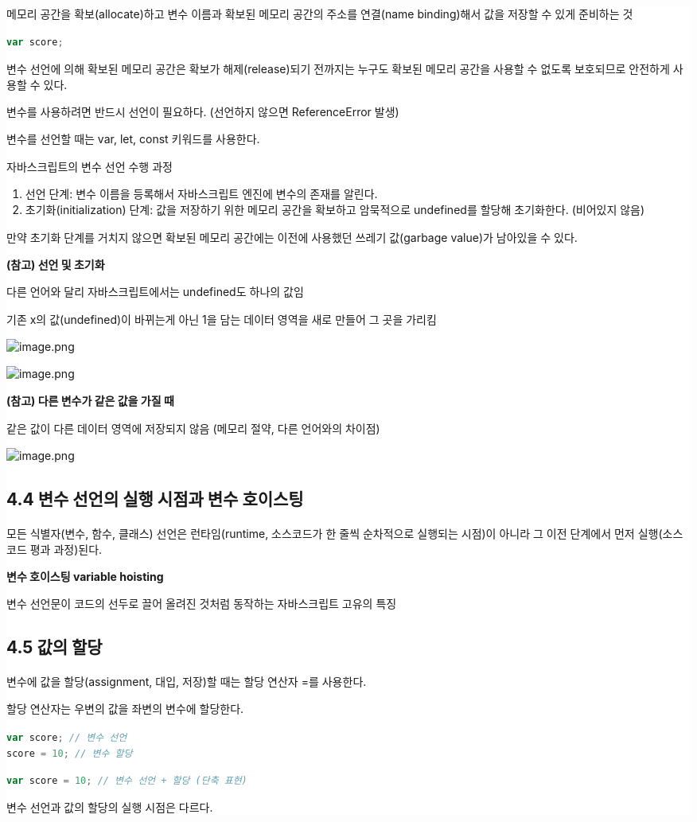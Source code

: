 메모리 공간을 확보(allocate)하고 변수 이름과 확보된 메모리 공간의 주소를 연결(name binding)해서 값을 저장할 수 있게 준비하는 것

```jsx
var score;
```

변수 선언에 의해 확보된 메모리 공간은 확보가 해제(release)되기 전까지는 누구도 확보된 메모리 공간을 사용할 수 없도록 보호되므로 안전하게 사용할 수 있다.

변수를 사용하려면 반드시 선언이 필요하다. (선언하지 않으면 ReferenceError 발생)

변수를 선언할 때는 var, let, const 키워드를 사용한다.

자바스크립트의 변수 선언 수행 과정

1. 선언 단계: 변수 이름을 등록해서 자바스크립트 엔진에 변수의 존재를 알린다.
2. 초기화(initialization) 단계: 값을 저장하기 위한 메모리 공간을 확보하고 암묵적으로 undefined를 할당해 초기화한다. (비어있지 않음)

만약 초기화 단계를 거치지 않으면 확보된 메모리 공간에는 이전에 사용했던 쓰레기 값(garbage value)가 남아있을 수 있다.

**(참고) 선언 및 초기화**

다른 언어와 달리 자바스크립트에서는 undefined도 하나의 값임

기존 x의 값(undefined)이 바뀌는게 아닌 1을 담는 데이터 영역을 새로 만들어 그 곳을 가리킴

![image.png](https://img1.daumcdn.net/thumb/R1280x0/?scode=mtistory2&fname=https%3A%2F%2Fblog.kakaocdn.net%2Fdn%2F5qa5I%2FbtsLKFQajjY%2FcxuQsweZhHRnREIASPUhpK%2Ftfile.dat)

![image.png](https://img1.daumcdn.net/thumb/R1280x0/?scode=mtistory2&fname=https%3A%2F%2Fblog.kakaocdn.net%2Fdn%2Fc4CEjx%2FbtsLKEqaMGC%2F2zRiMSksDiaDZJDwkWIpr1%2Ftfile.dat)

**(참고) 다른 변수가 같은 값을 가질 때**

같은 값이 다른 데이터 영역에 저장되지 않음 (메모리 절약, 다른 언어와의 차이점)

![image.png](https://img1.daumcdn.net/thumb/R1280x0/?scode=mtistory2&fname=https%3A%2F%2Fblog.kakaocdn.net%2Fdn%2Fn1fLf%2FbtsLL4VHztr%2FLVTDlFrUZmMLwfo8mQV9JK%2Ftfile.dat)

## 4.4 변수 선언의 실행 시점과 변수 호이스팅

모든 식별자(변수, 함수, 클래스) 선언은 런타임(runtime, 소스코드가 한 줄씩 순차적으로 실행되는 시점)이 아니라 그 이전 단계에서 먼저 실행(소스코드 평과 과정)된다.

**변수 호이스팅 variable hoisting**

변수 선언문이 코드의 선두로 끌어 올려진 것처럼 동작하는 자바스크립트 고유의 특징

## 4.5 값의 할당

변수에 값을 할당(assignment, 대입, 저장)할 때는 할당 연산자 =를 사용한다.

할당 연산자는 우변의 값을 좌변의 변수에 할당한다.

```jsx
var score; // 변수 선언
score = 10; // 변수 할당
```

```jsx
var score = 10; // 변수 선언 + 할당 (단축 표현)
```

변수 선언과 값의 할당의 실행 시점은 다르다.
